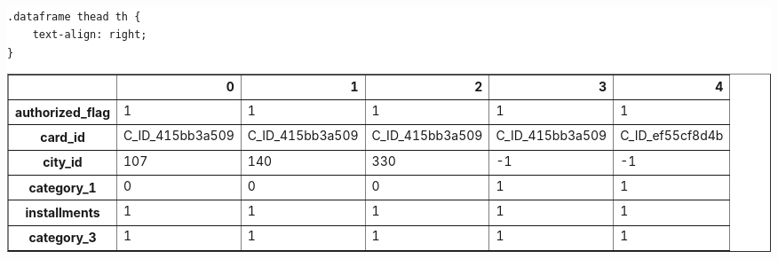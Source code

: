     .dataframe thead th {
        text-align: right;
    }

</style>
<table border="1" class="dataframe">
  <thead>
    <tr style="text-align: right;">
      <th></th>
      <th>0</th>
      <th>1</th>
      <th>2</th>
      <th>3</th>
      <th>4</th>
    </tr>
  </thead>
  <tbody>
    <tr>
      <th>authorized_flag</th>
      <td>1</td>
      <td>1</td>
      <td>1</td>
      <td>1</td>
      <td>1</td>
    </tr>
    <tr>
      <th>card_id</th>
      <td>C_ID_415bb3a509</td>
      <td>C_ID_415bb3a509</td>
      <td>C_ID_415bb3a509</td>
      <td>C_ID_415bb3a509</td>
      <td>C_ID_ef55cf8d4b</td>
    </tr>
    <tr>
      <th>city_id</th>
      <td>107</td>
      <td>140</td>
      <td>330</td>
      <td>-1</td>
      <td>-1</td>
    </tr>
    <tr>
      <th>category_1</th>
      <td>0</td>
      <td>0</td>
      <td>0</td>
      <td>1</td>
      <td>1</td>
    </tr>
    <tr>
      <th>installments</th>
      <td>1</td>
      <td>1</td>
      <td>1</td>
      <td>1</td>
      <td>1</td>
    </tr>
    <tr>
      <th>category_3</th>
      <td>1</td>
      <td>1</td>
      <td>1</td>
      <td>1</td>
      <td>1</td>
